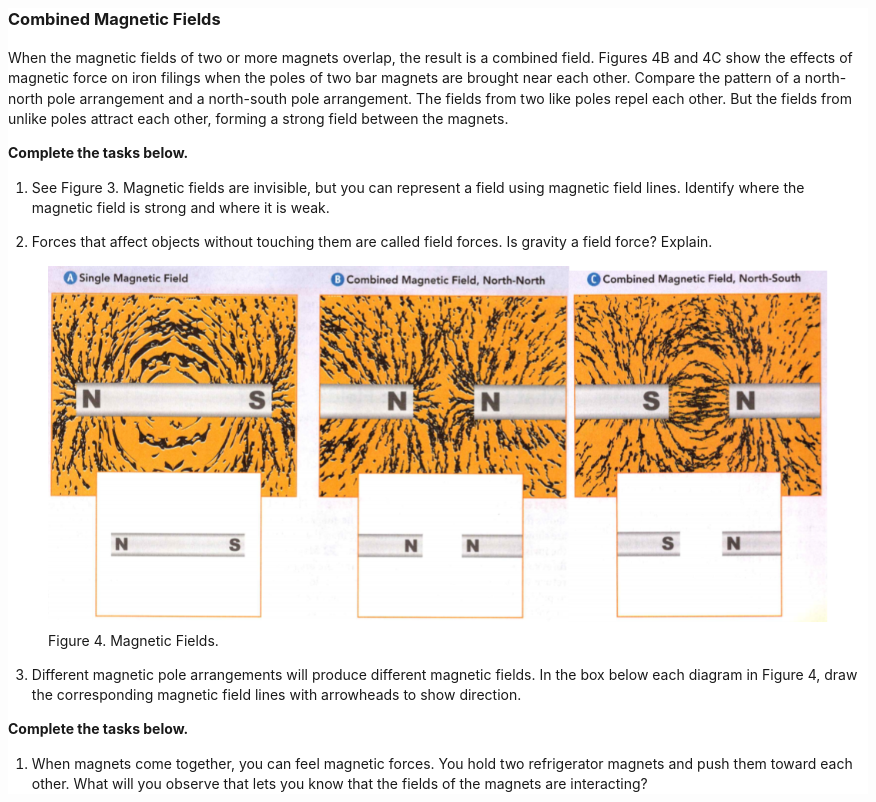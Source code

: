 ### Combined Magnetic Fields 

When the magnetic fields of two or more magnets overlap, the result is a
combined field. Figures 4B and 4C show the effects of magnetic force on iron
filings when the poles of two bar magnets are brought near each other. Compare
the pattern of a north-north pole arrangement and a north-south pole
arrangement. The fields from two like poles repel each other. But the fields
from unlike poles attract each other, forming a strong field between the
magnets.

**Complete the tasks below.** 

1. See Figure 3. Magnetic fields are invisible, but you can represent a field
using magnetic field lines. Identify where the magnetic field is strong and
where it is weak.

2. Forces that affect objects without touching them are called field forces. Is
gravity a field force? Explain.

  <figure>
    <img src="fig04.png" alt="Figure 4"/>
    <figcaption>Figure 4. Magnetic Fields.</figcaption>
  </figure>

3. Different magnetic pole arrangements will produce different magnetic fields.
In the box below each diagram in Figure 4, draw the corresponding magnetic field
lines with arrowheads to show direction.

**Complete the tasks below.** 

1. When magnets come together, you can feel magnetic forces. You hold two
refrigerator magnets and push them toward each other. What will you observe that
lets you know that the fields of the magnets are interacting?
